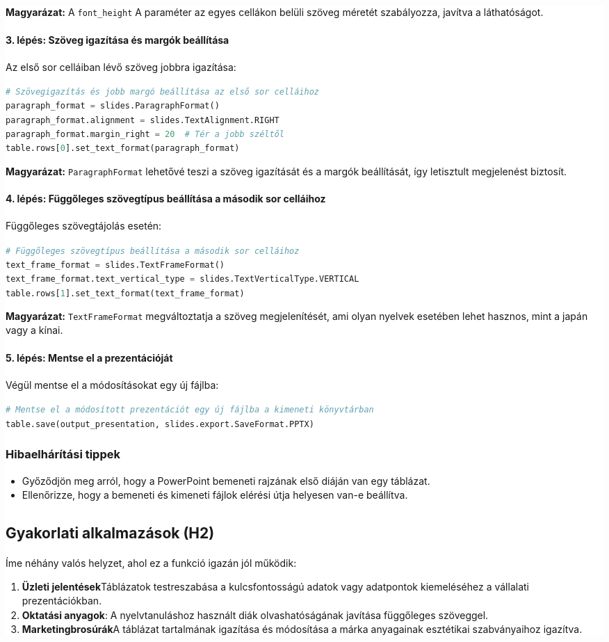 **Magyarázat:** A `font_height` A paraméter az egyes cellákon belüli szöveg méretét szabályozza, javítva a láthatóságot.

#### 3. lépés: Szöveg igazítása és margók beállítása

Az első sor celláiban lévő szöveg jobbra igazítása:

```python
# Szövegigazítás és jobb margó beállítása az első sor celláihoz
paragraph_format = slides.ParagraphFormat()
paragraph_format.alignment = slides.TextAlignment.RIGHT
paragraph_format.margin_right = 20  # Tér a jobb széltől
table.rows[0].set_text_format(paragraph_format)
```

**Magyarázat:** `ParagraphFormat` lehetővé teszi a szöveg igazítását és a margók beállítását, így letisztult megjelenést biztosít.

#### 4. lépés: Függőleges szövegtípus beállítása a második sor celláihoz

Függőleges szövegtájolás esetén:

```python
# Függőleges szövegtípus beállítása a második sor celláihoz
text_frame_format = slides.TextFrameFormat()
text_frame_format.text_vertical_type = slides.TextVerticalType.VERTICAL
table.rows[1].set_text_format(text_frame_format)
```

**Magyarázat:** `TextFrameFormat` megváltoztatja a szöveg megjelenítését, ami olyan nyelvek esetében lehet hasznos, mint a japán vagy a kínai.

#### 5. lépés: Mentse el a prezentációját

Végül mentse el a módosításokat egy új fájlba:

```python
# Mentse el a módosított prezentációt egy új fájlba a kimeneti könyvtárban
table.save(output_presentation, slides.export.SaveFormat.PPTX)
```

### Hibaelhárítási tippek
- Győződjön meg arról, hogy a PowerPoint bemeneti rajzának első diáján van egy táblázat.
- Ellenőrizze, hogy a bemeneti és kimeneti fájlok elérési útja helyesen van-e beállítva.

## Gyakorlati alkalmazások (H2)

Íme néhány valós helyzet, ahol ez a funkció igazán jól működik:

1. **Üzleti jelentések**Táblázatok testreszabása a kulcsfontosságú adatok vagy adatpontok kiemeléséhez a vállalati prezentációkban.
2. **Oktatási anyagok**: A nyelvtanuláshoz használt diák olvashatóságának javítása függőleges szöveggel.
3. **Marketingbrosúrák**A táblázat tartalmának igazítása és módosítása a márka anyagainak esztétikai szabványaihoz igazítva.
